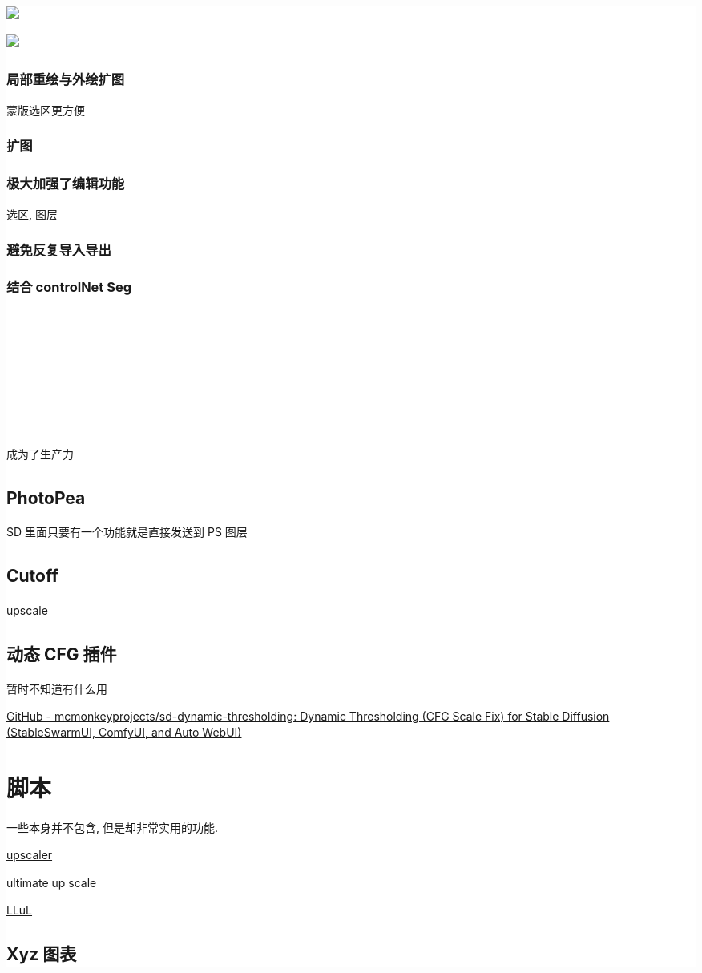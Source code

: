 ![](/img/user/programming/ai-generator/stable-diffusion/stable-diffusion-term/image-20240622131037164.png)

![](/img/user/programming/ai-generator/stable-diffusion/stable-diffusion-term/image-20240622131037210.gif)

### 局部重绘与外绘扩图

蒙版选区更方便

### 扩图

### 极大加强了编辑功能

选区, 图层

### 避免反复导入导出

### 结合 controlNet Seg

 ![Seg](work-flow-unit/control-net.md#Seg)

成为了生产力

## PhotoPea

SD 里面只要有一个功能就是直接发送到 PS 图层

## Cutoff

[upscale](programming/ai-generator/stable-diffusion/work-flow-unit/upscale.md#cutoff)

## 动态 CFG 插件

暂时不知道有什么用

[GitHub - mcmonkeyprojects/sd-dynamic-thresholding: Dynamic Thresholding (CFG Scale Fix) for Stable Diffusion (StableSwarmUI, ComfyUI, and Auto WebUI)](https://github.com/mcmonkeyprojects/sd-dynamic-thresholding)

# 脚本

一些本身并不包含, 但是却非常实用的功能.

[upscaler](programming/ai-generator/stable-diffusion/stable-diffusion-basic.md#SD%20Upscale%20脚本%20deprecated)

ultimate up scale

[LLuL](programming/ai-generator/stable-diffusion/work-flow-unit/upscale.md#Local%20Latent%20Couple%20用于局部的精细化%20-%20LLuL)

## Xyz 图表
